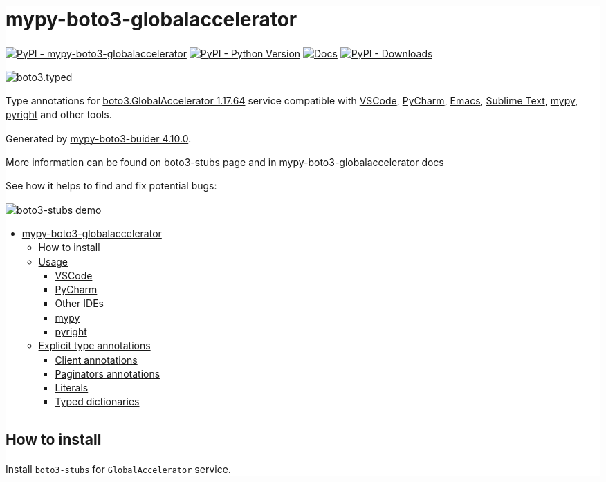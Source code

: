 # mypy-boto3-globalaccelerator

[![PyPI - mypy-boto3-globalaccelerator](https://img.shields.io/pypi/v/mypy-boto3-globalaccelerator.svg?color=blue)](https://pypi.org/project/mypy-boto3-globalaccelerator)
[![PyPI - Python Version](https://img.shields.io/pypi/pyversions/mypy-boto3-globalaccelerator.svg?color=blue)](https://pypi.org/project/mypy-boto3-globalaccelerator)
[![Docs](https://img.shields.io/readthedocs/mypy-boto3-builder.svg?color=blue)](https://mypy-boto3-builder.readthedocs.io/)
[![PyPI - Downloads](https://img.shields.io/pypi/dw/mypy-boto3-globalaccelerator?color=blue)](https://pypistats.org/packages/mypy-boto3-globalaccelerator)

![boto3.typed](https://github.com/vemel/mypy_boto3_builder/raw/master/logo.png)

Type annotations for
[boto3.GlobalAccelerator 1.17.64](https://boto3.amazonaws.com/v1/documentation/api/1.17.64/reference/services/globalaccelerator.html#GlobalAccelerator)
service compatible with [VSCode](https://code.visualstudio.com/),
[PyCharm](https://www.jetbrains.com/pycharm/),
[Emacs](https://www.gnu.org/software/emacs/),
[Sublime Text](https://www.sublimetext.com/),
[mypy](https://github.com/python/mypy),
[pyright](https://github.com/microsoft/pyright) and other tools.

Generated by
[mypy-boto3-buider 4.10.0](https://github.com/vemel/mypy_boto3_builder).

More information can be found on
[boto3-stubs](https://pypi.org/project/boto3-stubs/) page and in
[mypy-boto3-globalaccelerator docs](https://github.com/vemel/mypy_boto3_builder/service_docs/mypy_boto3_globalaccelerator/README.md)

See how it helps to find and fix potential bugs:

![boto3-stubs demo](https://github.com/vemel/mypy_boto3_builder/raw/master/demo.gif)

- [mypy-boto3-globalaccelerator](#mypy-boto3-globalaccelerator)
  - [How to install](#how-to-install)
  - [Usage](#usage)
    - [VSCode](#vscode)
    - [PyCharm](#pycharm)
    - [Other IDEs](#other-ides)
    - [mypy](#mypy)
    - [pyright](#pyright)
  - [Explicit type annotations](#explicit-type-annotations)
    - [Client annotations](#client-annotations)
    - [Paginators annotations](#paginators-annotations)
    - [Literals](#literals)
    - [Typed dictionaries](#typed-dictionaries)

## How to install

Install `boto3-stubs` for `GlobalAccelerator` service.

